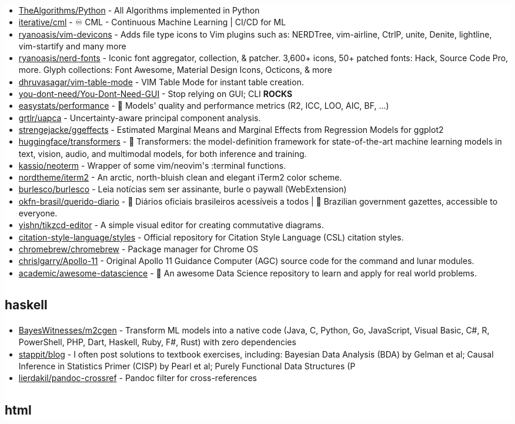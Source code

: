 - [TheAlgorithms/Python](https://github.com/TheAlgorithms/Python) - All Algorithms implemented in Python
- [iterative/cml](https://github.com/iterative/cml) - ♾️ CML - Continuous Machine Learning | CI/CD for ML
- [ryanoasis/vim-devicons](https://github.com/ryanoasis/vim-devicons) - Adds file type icons to Vim plugins such as: NERDTree, vim-airline, CtrlP, unite, Denite, lightline, vim-startify and many more
- [ryanoasis/nerd-fonts](https://github.com/ryanoasis/nerd-fonts) - Iconic font aggregator, collection, & patcher. 3,600+ icons, 50+ patched fonts: Hack, Source Code Pro, more. Glyph collections: Font Awesome, Material Design Icons, Octicons, & more
- [dhruvasagar/vim-table-mode](https://github.com/dhruvasagar/vim-table-mode) - VIM Table Mode for instant table creation.
- [you-dont-need/You-Dont-Need-GUI](https://github.com/you-dont-need/You-Dont-Need-GUI) - Stop relying on GUI; CLI **ROCKS**
- [easystats/performance](https://github.com/easystats/performance) - :muscle: Models' quality and performance metrics (R2, ICC, LOO, AIC, BF, ...)
- [grtlr/uapca](https://github.com/grtlr/uapca) - Uncertainty-aware principal component analysis.
- [strengejacke/ggeffects](https://github.com/strengejacke/ggeffects) - Estimated Marginal Means and Marginal Effects from Regression Models for ggplot2
- [huggingface/transformers](https://github.com/huggingface/transformers) - 🤗 Transformers: the model-definition framework for state-of-the-art machine learning models in text, vision, audio, and multimodal models, for both inference and training.
- [kassio/neoterm](https://github.com/kassio/neoterm) - Wrapper of some vim/neovim's :terminal functions.
- [nordtheme/iterm2](https://github.com/nordtheme/iterm2) - An arctic, north-bluish clean and elegant iTerm2 color scheme.
- [burlesco/burlesco](https://github.com/burlesco/burlesco) - Leia notícias sem ser assinante, burle o paywall (WebExtension)
- [okfn-brasil/querido-diario](https://github.com/okfn-brasil/querido-diario) - 📰 Diários oficiais brasileiros acessíveis a todos     |     📰 Brazilian government gazettes, accessible to everyone.
- [yishn/tikzcd-editor](https://github.com/yishn/tikzcd-editor) - A simple visual editor for creating commutative diagrams.
- [citation-style-language/styles](https://github.com/citation-style-language/styles) - Official repository for Citation Style Language (CSL) citation styles.
- [chromebrew/chromebrew](https://github.com/chromebrew/chromebrew) - Package manager for Chrome OS
- [chrislgarry/Apollo-11](https://github.com/chrislgarry/Apollo-11) - Original Apollo 11 Guidance Computer (AGC) source code for the command and lunar modules.
- [academic/awesome-datascience](https://github.com/academic/awesome-datascience) - :memo: An awesome Data Science repository to learn and apply for real world problems.

## haskell 

- [BayesWitnesses/m2cgen](https://github.com/BayesWitnesses/m2cgen) - Transform ML models into a native code (Java, C, Python, Go, JavaScript, Visual Basic, C#, R, PowerShell, PHP, Dart, Haskell, Ruby, F#, Rust) with zero dependencies
- [stappit/blog](https://github.com/stappit/blog) - I often post solutions to textbook exercises, including: Bayesian Data Analysis (BDA) by Gelman et al; Causal Inference in Statistics Primer (CISP) by Pearl et al; Purely Functional Data Structures (P
- [lierdakil/pandoc-crossref](https://github.com/lierdakil/pandoc-crossref) - Pandoc filter for cross-references

## html 
